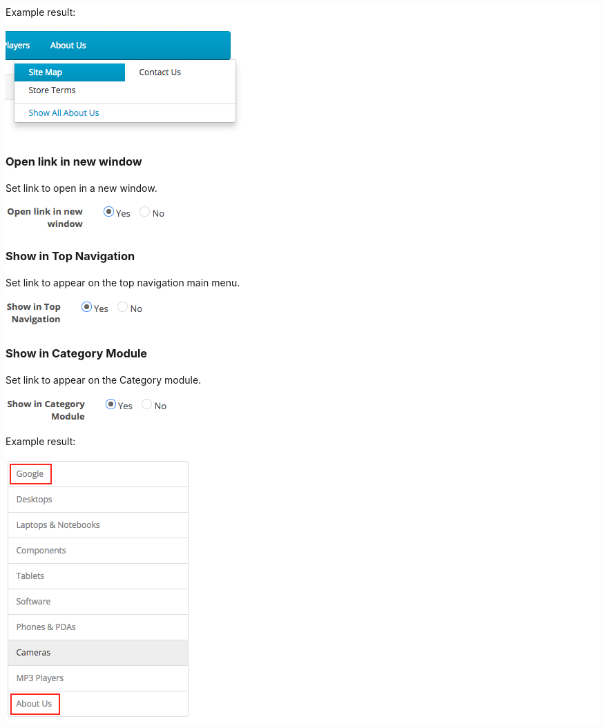 Example result:

  ![usage Columns](images/usage_columns2.png)

### Open link in new window

Set link to open in a new window.

  ![usage Open link in new window](images/usage_open_newwindow.png)

### Show in Top Navigation

Set link to appear on the top navigation main menu.

  ![usage Show in Top Navigation](images/usage_show_top.png)

### Show in Category Module

Set link to appear on the Category module.

  ![usage Show in Category Module](images/usage_show_category_module.png)

Example result:

  ![usage Show in Category Module](images/usage_show_category_module2.png)
